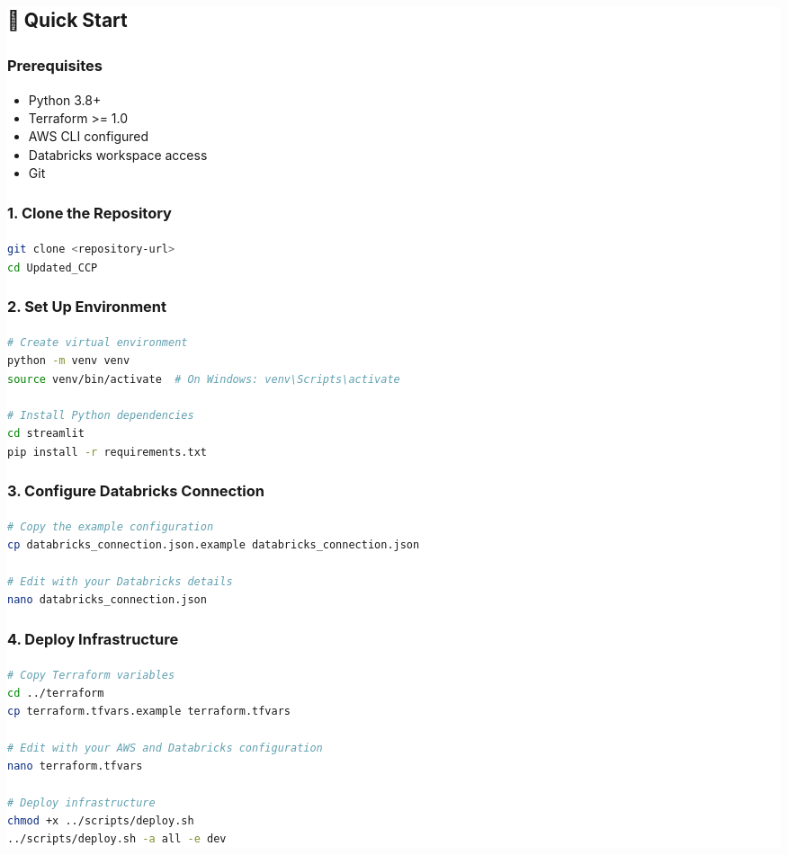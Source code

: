 
## 🚀 Quick Start

### Prerequisites

- Python 3.8+
- Terraform >= 1.0
- AWS CLI configured
- Databricks workspace access
- Git

### 1. Clone the Repository

```bash
git clone <repository-url>
cd Updated_CCP
```

### 2. Set Up Environment

```bash
# Create virtual environment
python -m venv venv
source venv/bin/activate  # On Windows: venv\Scripts\activate

# Install Python dependencies
cd streamlit
pip install -r requirements.txt
```

### 3. Configure Databricks Connection

```bash
# Copy the example configuration
cp databricks_connection.json.example databricks_connection.json

# Edit with your Databricks details
nano databricks_connection.json
```

### 4. Deploy Infrastructure

```bash
# Copy Terraform variables
cd ../terraform
cp terraform.tfvars.example terraform.tfvars

# Edit with your AWS and Databricks configuration
nano terraform.tfvars

# Deploy infrastructure
chmod +x ../scripts/deploy.sh
../scripts/deploy.sh -a all -e dev
```
